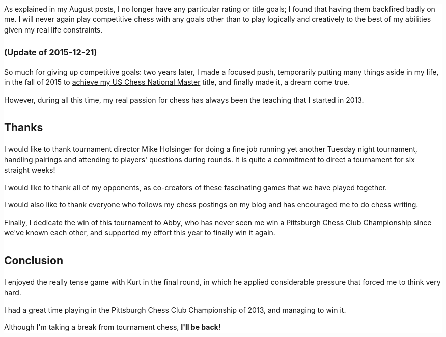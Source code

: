  As explained in my August posts, I no longer have any particular rating or title goals; I found that having them backfired badly on me. I will never again play competitive chess with any goals other than to play logically and creatively to the best of my abilities given my real life constraints.

### (Update of 2015-12-21)

So much for giving up competitive goals: two years later, I made a
focused push, temporarily putting many things aside in my life, in the
fall of 2015 to [achieve my US Chess National Master](/blog/2016/01/22/on-finally-achieving-the-us-national-master-chess-title-at-age-45-part-1) title, and finally
made it, a dream come true.

However, during all this time, my real passion for chess has always
been the teaching that I started in 2013.

## Thanks

I would like to thank tournament director Mike Holsinger for doing a fine job running yet another Tuesday night tournament, handling pairings and attending to players' questions during rounds. It is quite a commitment to direct a tournament for six straight weeks!

I would like to thank all of my opponents, as co-creators of these fascinating games that we have played together.

I would also like to thank everyone who follows my chess postings on my blog and has encouraged me to do chess writing.

Finally, I dedicate the win of this tournament to Abby, who has never seen me win a Pittsburgh Chess Club Championship since we've known each other, and supported my effort this year to finally win it again.

## Conclusion

I enjoyed the really tense game with Kurt in the final round, in which he applied considerable pressure that forced me to think very hard.

I had a great time playing in the Pittsburgh Chess Club Championship of 2013, and managing to win it.

Although I'm taking a break from tournament chess, **I'll be back!**
